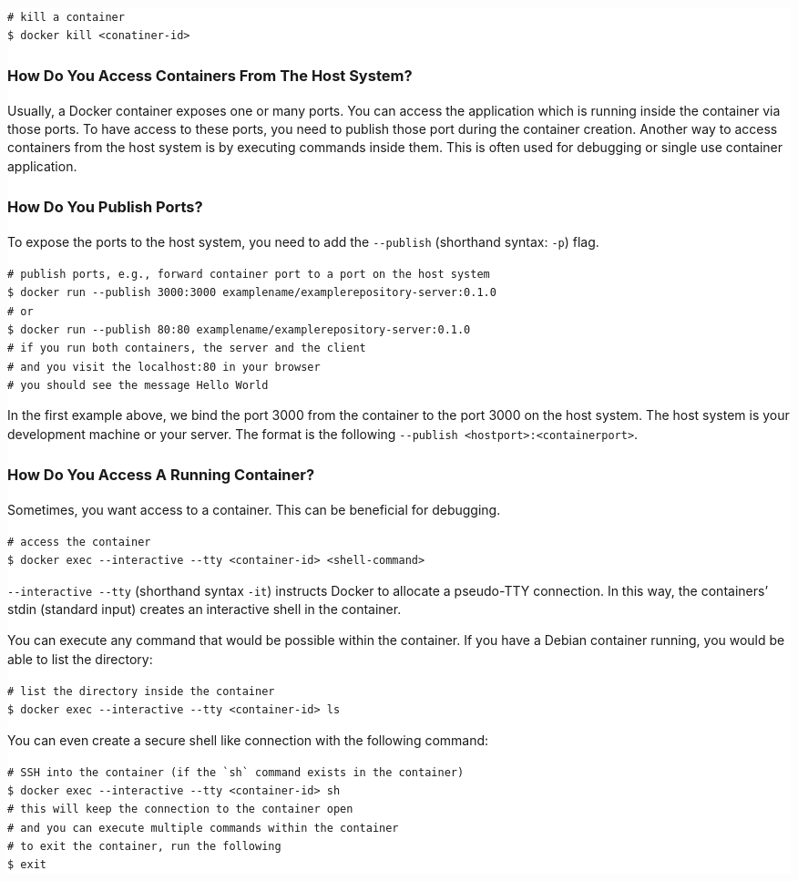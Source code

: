 ```
# kill a container
$ docker kill <conatiner-id>
```

### How Do You Access Containers From The Host System?

Usually, a Docker container exposes one or many ports. You can access the application which is running inside the container via those ports. To have access to these ports, you need to publish those port during the container creation. Another way to access containers from the host system is by executing commands inside them. This is often used for debugging or single use container application.

### How Do You Publish Ports?

To expose the ports to the host system, you need to add the `--publish` (shorthand syntax: `-p`) flag.

```
# publish ports, e.g., forward container port to a port on the host system
$ docker run --publish 3000:3000 examplename/examplerepository-server:0.1.0
# or
$ docker run --publish 80:80 examplename/examplerepository-server:0.1.0
# if you run both containers, the server and the client
# and you visit the localhost:80 in your browser
# you should see the message Hello World
```

In the first example above, we bind the port 3000 from the container to the port 3000 on the host system. The host system is your development machine or your server. The format is the following `--publish <hostport>:<containerport>`.

### How Do You Access A Running Container?

Sometimes, you want access to a container. This can be beneficial for debugging.

```
# access the container
$ docker exec --interactive --tty <container-id> <shell-command>
```

`--interactive --tty` (shorthand syntax `-it`) instructs Docker to allocate a pseudo-TTY connection. In this way, the containers’ stdin (standard input) creates an interactive shell in the container.

You can execute any command that would be possible within the container. If you have a Debian container running, you would be able to list the directory:

```
# list the directory inside the container
$ docker exec --interactive --tty <container-id> ls
```

You can even create a secure shell like connection with the following command:

```
# SSH into the container (if the `sh` command exists in the container)
$ docker exec --interactive --tty <container-id> sh
# this will keep the connection to the container open
# and you can execute multiple commands within the container
# to exit the container, run the following
$ exit
```
